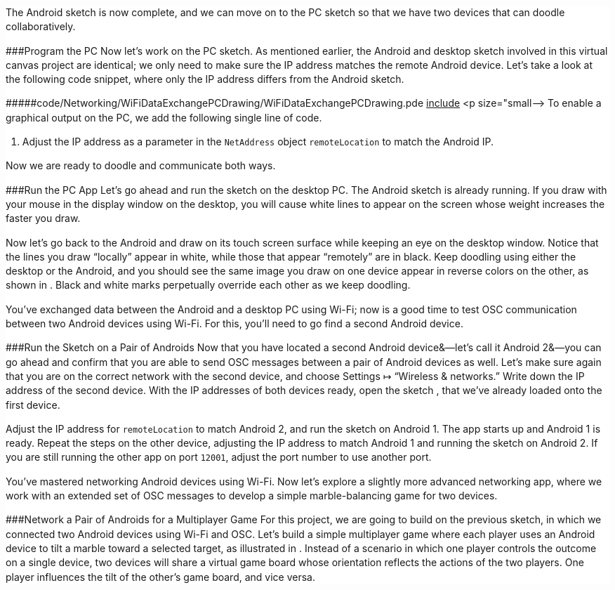  </sect3>  The Android sketch is now complete, and we can move on to the PC sketch so that we have two devices that can doodle collaboratively. 

 </sect2> <sect2> 

###Program the PC
  Now let’s work on the PC sketch. As mentioned earlier, the Android and desktop sketch involved in this virtual canvas project are identical; we only need to make sure the IP address matches the remote Android device. Let’s take a look at the following code snippet, where only the IP address differs from the Android sketch. 

 #####code/Networking/WiFiDataExchangePCDrawing/WiFiDataExchangePCDrawing.pde [include](code/Networking/WiFiDataExchangePCDrawing/WiFiDataExchangePCDrawing.pde) <p size="small--> To enable a graphical output on the PC, we add the following single line of code. 

 1.  Adjust the IP address as a parameter in the `NetAddress` object `remoteLocation` to match the Android IP. 

  Now we are ready to doodle and communicate both ways. 

 <sect3> 

###Run the PC App
  Let’s go ahead and run the sketch on the desktop PC. The Android sketch is already running. If you draw with your mouse in the display window on the desktop, you will cause white lines to appear on the screen whose weight increases the faster you draw. 

  Now let’s go back to the Android and draw on its touch screen surface while keeping an eye on the desktop window. Notice that the lines you draw “locally” appear in white, while those that appear “remotely” are in black. Keep doodling using either the desktop or the Android, and you should see the same image you draw on one device appear in reverse colors on the other, as shown in . Black and white marks perpetually override each other as we keep doodling. 

  You’ve exchanged data between the Android and a desktop PC using Wi-Fi; now is a good time to test OSC communication between two Android devices using Wi-Fi. For this, you’ll need to go find a second Android device. 

 </sect3> <sect3> 

###Run the Sketch on a Pair of Androids
  Now that you have located a second Android device&—let’s call it Android 2&—you can go ahead and confirm that you are able to send OSC messages between a pair of Android devices as well. Let’s make sure again that you are on the correct network with the second device, and choose Settings &mapsto; “Wireless & networks.” Write down the IP address of the second device. With the IP addresses of both devices ready, open the sketch , that we’ve already loaded onto the first device. 

  Adjust the IP address for `remoteLocation` to match Android 2, and run the sketch on Android 1. The app starts up and Android 1 is ready. Repeat the steps on the other device, adjusting the IP address to match Android 1 and running the sketch on Android 2. If you are still running the other app on port `12001`, adjust the port number to use another port. 

 </sect3> </sect2>  You’ve mastered networking Android devices using Wi-Fi. Now let’s explore a slightly more advanced networking app, where we work with an extended set of OSC messages to develop a simple marble-balancing game for two devices. 

 </sect1> <sect1> 

###Network a Pair of Androids for a Multiplayer Game
  For this project, we are going to build on the previous sketch, in which we connected two Android devices using Wi-Fi and OSC. Let’s build a simple multiplayer game where each player uses an Android device to tilt a marble toward a selected target, as illustrated in . Instead of a scenario in which one player controls the outcome on a single device, two devices will share a virtual game board whose orientation reflects the actions of the two players. One player influences the tilt of the other’s game board, and vice versa. 
